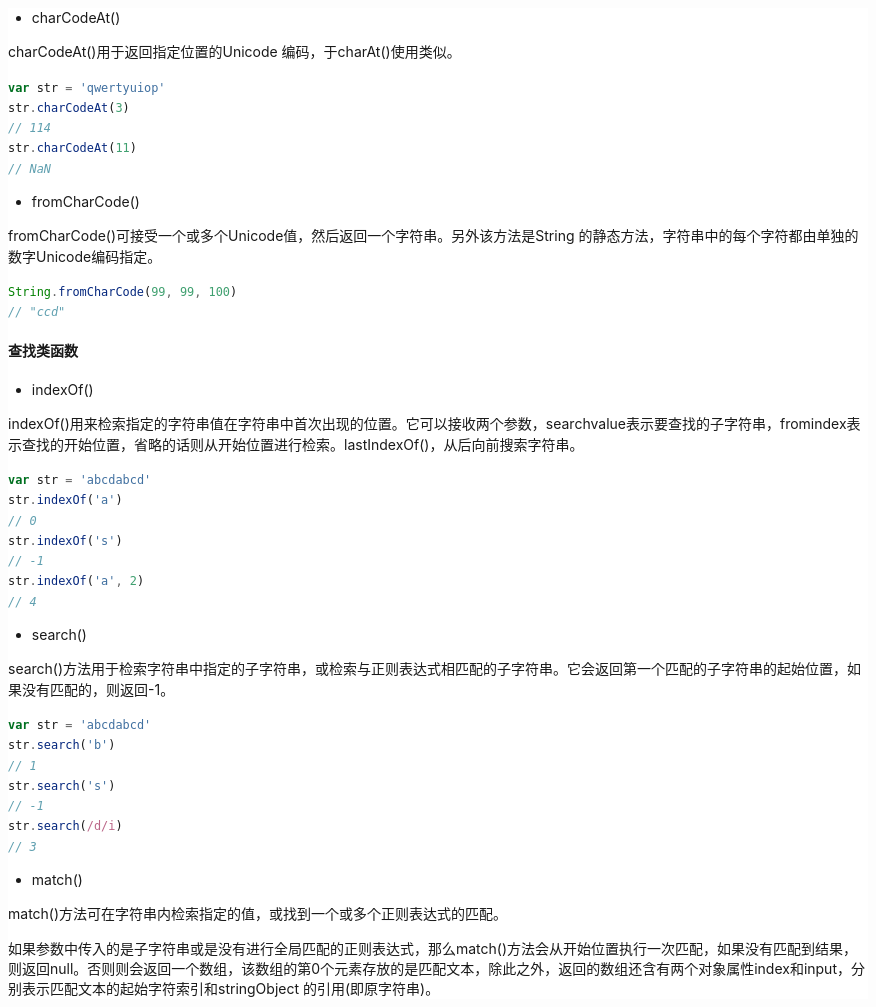 * charCodeAt()

charCodeAt()用于返回指定位置的Unicode 编码，于charAt()使用类似。

```js
var str = 'qwertyuiop'
str.charCodeAt(3)
// 114
str.charCodeAt(11)
// NaN
```

* fromCharCode()

fromCharCode()可接受一个或多个Unicode值，然后返回一个字符串。另外该方法是String 的静态方法，字符串中的每个字符都由单独的数字Unicode编码指定。

```js
String.fromCharCode(99, 99, 100)
// "ccd"
```

#### 查找类函数

* indexOf()

indexOf()用来检索指定的字符串值在字符串中首次出现的位置。它可以接收两个参数，searchvalue表示要查找的子字符串，fromindex表示查找的开始位置，省略的话则从开始位置进行检索。lastIndexOf()，从后向前搜索字符串。

```js
var str = 'abcdabcd'
str.indexOf('a')
// 0
str.indexOf('s')
// -1
str.indexOf('a', 2)
// 4
```

* search()

search()方法用于检索字符串中指定的子字符串，或检索与正则表达式相匹配的子字符串。它会返回第一个匹配的子字符串的起始位置，如果没有匹配的，则返回-1。

```js
var str = 'abcdabcd'
str.search('b')
// 1
str.search('s')
// -1
str.search(/d/i)
// 3
```

* match()

match()方法可在字符串内检索指定的值，或找到一个或多个正则表达式的匹配。

如果参数中传入的是子字符串或是没有进行全局匹配的正则表达式，那么match()方法会从开始位置执行一次匹配，如果没有匹配到结果，则返回null。否则则会返回一个数组，该数组的第0个元素存放的是匹配文本，除此之外，返回的数组还含有两个对象属性index和input，分别表示匹配文本的起始字符索引和stringObject 的引用(即原字符串)。
